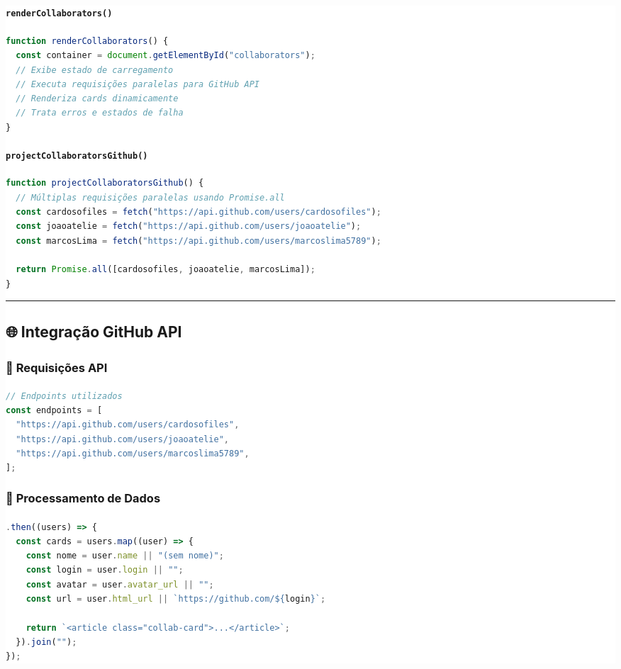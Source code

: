 #### `renderCollaborators()`

```javascript
function renderCollaborators() {
  const container = document.getElementById("collaborators");
  // Exibe estado de carregamento
  // Executa requisições paralelas para GitHub API
  // Renderiza cards dinamicamente
  // Trata erros e estados de falha
}
```

#### `projectCollaboratorsGithub()`

```javascript
function projectCollaboratorsGithub() {
  // Múltiplas requisições paralelas usando Promise.all
  const cardosofiles = fetch("https://api.github.com/users/cardosofiles");
  const joaoatelie = fetch("https://api.github.com/users/joaoatelie");
  const marcosLima = fetch("https://api.github.com/users/marcoslima5789");

  return Promise.all([cardosofiles, joaoatelie, marcosLima]);
}
```

---

## 🌐 Integração GitHub API

### 📡 **Requisições API**

```javascript
// Endpoints utilizados
const endpoints = [
  "https://api.github.com/users/cardosofiles",
  "https://api.github.com/users/joaoatelie",
  "https://api.github.com/users/marcoslima5789",
];
```

### 🔄 **Processamento de Dados**

```javascript
.then((users) => {
  const cards = users.map((user) => {
    const nome = user.name || "(sem nome)";
    const login = user.login || "";
    const avatar = user.avatar_url || "";
    const url = user.html_url || `https://github.com/${login}`;

    return `<article class="collab-card">...</article>`;
  }).join("");
});
```
